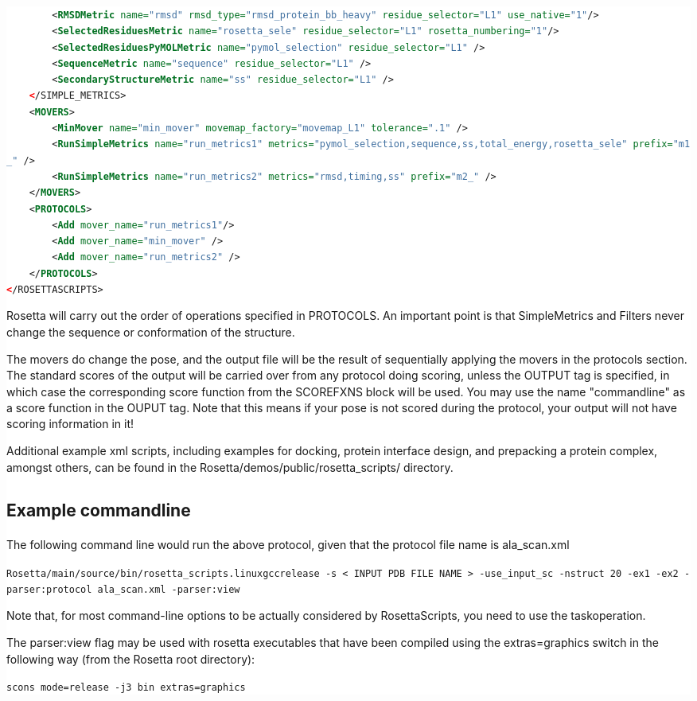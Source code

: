 ```xml
		<RMSDMetric name="rmsd" rmsd_type="rmsd_protein_bb_heavy" residue_selector="L1" use_native="1"/>
		<SelectedResiduesMetric name="rosetta_sele" residue_selector="L1" rosetta_numbering="1"/>
		<SelectedResiduesPyMOLMetric name="pymol_selection" residue_selector="L1" />
		<SequenceMetric name="sequence" residue_selector="L1" />
		<SecondaryStructureMetric name="ss" residue_selector="L1" />
	</SIMPLE_METRICS>
	<MOVERS>
		<MinMover name="min_mover" movemap_factory="movemap_L1" tolerance=".1" /> 
		<RunSimpleMetrics name="run_metrics1" metrics="pymol_selection,sequence,ss,total_energy,rosetta_sele" prefix="m1_" />
		<RunSimpleMetrics name="run_metrics2" metrics="rmsd,timing,ss" prefix="m2_" />
	</MOVERS>
	<PROTOCOLS>
		<Add mover_name="run_metrics1"/>
		<Add mover_name="min_mover" />
		<Add mover_name="run_metrics2" />
	</PROTOCOLS>
</ROSETTASCRIPTS>
```

Rosetta will carry out the order of operations specified in PROTOCOLS.  An important point is that SimpleMetrics and Filters never change the sequence or conformation of the structure.

The movers do change the pose, and the output file will be the result of sequentially applying the movers in the protocols section. The standard scores of the output will be carried over from any protocol doing scoring, unless the OUTPUT tag is specified, in which case the corresponding score function from the SCOREFXNS block will be used.  You may use the name "commandline" as a score function in the OUPUT tag.  Note that this means if your pose is not scored during the protocol, your output will not have scoring information in it!

Additional example xml scripts, including examples for docking, protein interface design, and prepacking a protein complex, amongst others, can be found in the Rosetta/demos/public/rosetta\_scripts/ directory. 

Example commandline
-------------------

The following command line would run the above protocol, given that the protocol file name is ala\_scan.xml

```
Rosetta/main/source/bin/rosetta_scripts.linuxgccrelease -s < INPUT PDB FILE NAME > -use_input_sc -nstruct 20 -ex1 -ex2 -parser:protocol ala_scan.xml -parser:view
```
Note that, for most command-line options to be actually considered by RosettaScripts, you need to use the <InitializeFromCommandLine> taskoperation.

The parser:view flag may be used with rosetta executables that have been compiled using the extras=graphics switch in the following way (from the Rosetta root directory):

```
scons mode=release -j3 bin extras=graphics
```
